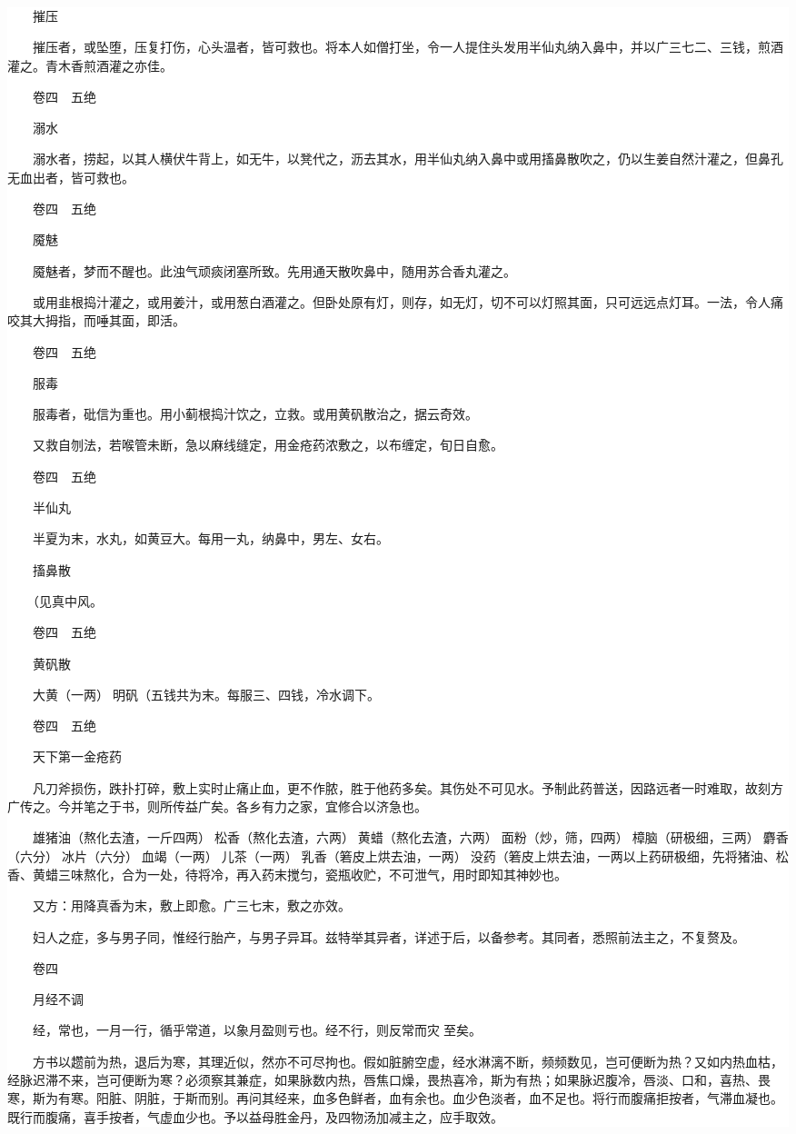 　　摧压

　　摧压者，或坠堕，压复打伤，心头温者，皆可救也。将本人如僧打坐，令一人提住头发用半仙丸纳入鼻中，并以广三七二、三钱，煎酒灌之。青木香煎酒灌之亦佳。

　　卷四　五绝

　　溺水

　　溺水者，捞起，以其人横伏牛背上，如无牛，以凳代之，沥去其水，用半仙丸纳入鼻中或用搐鼻散吹之，仍以生姜自然汁灌之，但鼻孔无血出者，皆可救也。

　　卷四　五绝

　　魇魅

　　魇魅者，梦而不醒也。此浊气顽痰闭塞所致。先用通天散吹鼻中，随用苏合香丸灌之。

　　或用韭根捣汁灌之，或用姜汁，或用葱白酒灌之。但卧处原有灯，则存，如无灯，切不可以灯照其面，只可远远点灯耳。一法，令人痛咬其大拇指，而唾其面，即活。

　　卷四　五绝

　　服毒

　　服毒者，砒信为重也。用小蓟根捣汁饮之，立救。或用黄矾散治之，据云奇效。

　　又救自刎法，若喉管未断，急以麻线缝定，用金疮药浓敷之，以布缠定，旬日自愈。

　　卷四　五绝

　　半仙丸

　　半夏为末，水丸，如黄豆大。每用一丸，纳鼻中，男左、女右。

　　搐鼻散

　　（见真中风。

　　卷四　五绝

　　黄矾散

　　大黄（一两） 明矾（五钱共为末。每服三、四钱，冷水调下。

　　卷四　五绝

　　天下第一金疮药

　　凡刀斧损伤，跌扑打碎，敷上实时止痛止血，更不作脓，胜于他药多矣。其伤处不可见水。予制此药普送，因路远者一时难取，故刻方广传之。今并笔之于书，则所传益广矣。各乡有力之家，宜修合以济急也。

　　雄猪油（熬化去渣，一斤四两） 松香（熬化去渣，六两） 黄蜡（熬化去渣，六两） 面粉（炒，筛，四两） 樟脑（研极细，三两） 麝香（六分） 冰片（六分） 血竭（一两） 儿茶（一两） 乳香（箬皮上烘去油，一两） 没药（箬皮上烘去油，一两以上药研极细，先将猪油、松香、黄蜡三味熬化，合为一处，待将冷，再入药末搅匀，瓷瓶收贮，不可泄气，用时即知其神妙也。

　　又方：用降真香为末，敷上即愈。广三七末，敷之亦效。

　　妇人之症，多与男子同，惟经行胎产，与男子异耳。兹特举其异者，详述于后，以备参考。其同者，悉照前法主之，不复赘及。

　　卷四

　　月经不调

　　经，常也，一月一行，循乎常道，以象月盈则亏也。经不行，则反常而灾 至矣。

　　方书以趱前为热，退后为寒，其理近似，然亦不可尽拘也。假如脏腑空虚，经水淋漓不断，频频数见，岂可便断为热？又如内热血枯，经脉迟滞不来，岂可便断为寒？必须察其兼症，如果脉数内热，唇焦口燥，畏热喜冷，斯为有热；如果脉迟腹冷，唇淡、口和，喜热、畏寒，斯为有寒。阳脏、阴脏，于斯而别。再问其经来，血多色鲜者，血有余也。血少色淡者，血不足也。将行而腹痛拒按者，气滞血凝也。既行而腹痛，喜手按者，气虚血少也。予以益母胜金丹，及四物汤加减主之，应手取效。
